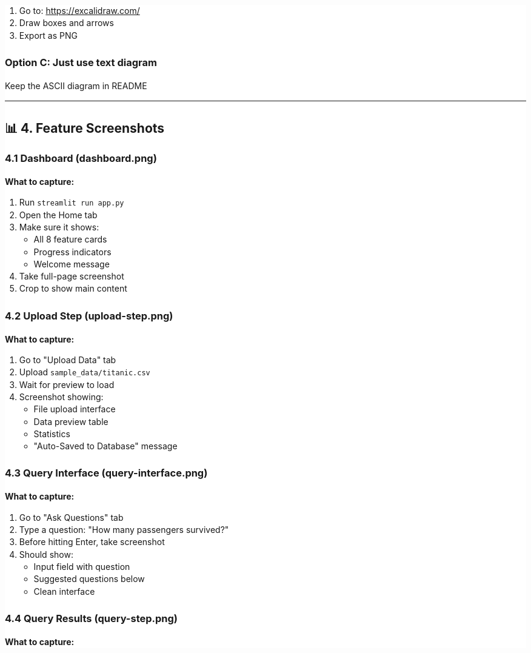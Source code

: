 1. Go to: https://excalidraw.com/
2. Draw boxes and arrows
3. Export as PNG

### Option C: Just use text diagram

Keep the ASCII diagram in README

---

## 📊 4. Feature Screenshots

### 4.1 Dashboard (dashboard.png)

**What to capture:**

1. Run `streamlit run app.py`
2. Open the Home tab
3. Make sure it shows:
   - All 8 feature cards
   - Progress indicators
   - Welcome message
4. Take full-page screenshot
5. Crop to show main content

### 4.2 Upload Step (upload-step.png)

**What to capture:**

1. Go to "Upload Data" tab
2. Upload `sample_data/titanic.csv`
3. Wait for preview to load
4. Screenshot showing:
   - File upload interface
   - Data preview table
   - Statistics
   - "Auto-Saved to Database" message

### 4.3 Query Interface (query-interface.png)

**What to capture:**

1. Go to "Ask Questions" tab
2. Type a question: "How many passengers survived?"
3. Before hitting Enter, take screenshot
4. Should show:
   - Input field with question
   - Suggested questions below
   - Clean interface

### 4.4 Query Results (query-step.png)

**What to capture:**
